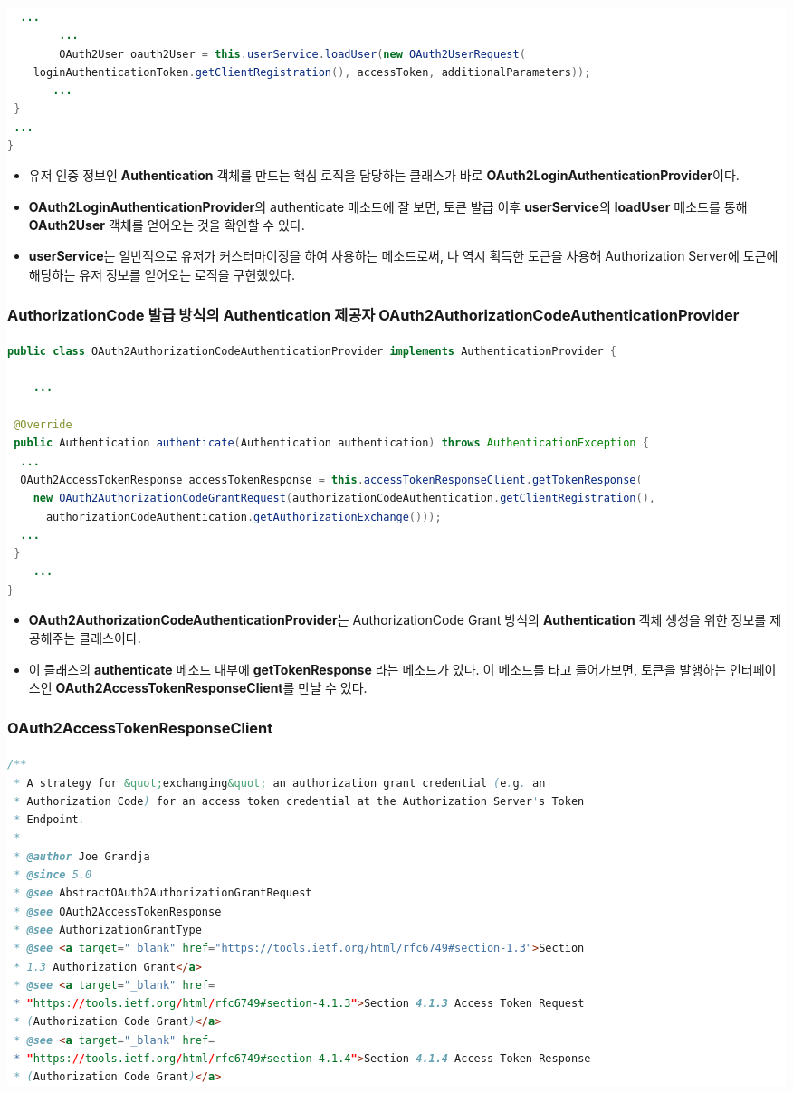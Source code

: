 ```java
  ...
        ...
        OAuth2User oauth2User = this.userService.loadUser(new OAuth2UserRequest(
    loginAuthenticationToken.getClientRegistration(), accessToken, additionalParameters));
       ...
 }
 ...
}
```

- 유저 인증 정보인 **Authentication** 객체를 만드는 핵심 로직을 담당하는 클래스가 바로 **OAuth2LoginAuthenticationProvider**이다.

- **OAuth2LoginAuthenticationProvider**의 authenticate 메소드에 잘 보면, 토큰 발급 이후 **userService**의 **loadUser** 메소드를 통해 **OAuth2User** 객체를 얻어오는 것을 확인할 수 있다.

- **userService**는 일반적으로 유저가 커스터마이징을 하여 사용하는 메소드로써, 나 역시 획득한 토큰을 사용해 Authorization Server에 토큰에 해당하는 유저 정보를 얻어오는 로직을 구현했었다.

### AuthorizationCode 발급 방식의 Authentication 제공자 OAuth2AuthorizationCodeAuthenticationProvider

```java
public class OAuth2AuthorizationCodeAuthenticationProvider implements AuthenticationProvider {

    ...

 @Override
 public Authentication authenticate(Authentication authentication) throws AuthenticationException {
  ...
  OAuth2AccessTokenResponse accessTokenResponse = this.accessTokenResponseClient.getTokenResponse(
    new OAuth2AuthorizationCodeGrantRequest(authorizationCodeAuthentication.getClientRegistration(),
      authorizationCodeAuthentication.getAuthorizationExchange()));
  ...
 }
    ...
}
```

- **OAuth2AuthorizationCodeAuthenticationProvider**는 AuthorizationCode Grant 방식의 **Authentication** 객체 생성을 위한 정보를 제공해주는 클래스이다.

- 이 클래스의 **authenticate** 메소드 내부에 **getTokenResponse** 라는 메소드가 있다. 이 메소드를 타고 들어가보면, 토큰을 발행하는 인터페이스인 **OAuth2AccessTokenResponseClient**를 만날 수 있다.

### OAuth2AccessTokenResponseClient

```java
/**
 * A strategy for &quot;exchanging&quot; an authorization grant credential (e.g. an
 * Authorization Code) for an access token credential at the Authorization Server's Token
 * Endpoint.
 *
 * @author Joe Grandja
 * @since 5.0
 * @see AbstractOAuth2AuthorizationGrantRequest
 * @see OAuth2AccessTokenResponse
 * @see AuthorizationGrantType
 * @see <a target="_blank" href="https://tools.ietf.org/html/rfc6749#section-1.3">Section
 * 1.3 Authorization Grant</a>
 * @see <a target="_blank" href=
 * "https://tools.ietf.org/html/rfc6749#section-4.1.3">Section 4.1.3 Access Token Request
 * (Authorization Code Grant)</a>
 * @see <a target="_blank" href=
 * "https://tools.ietf.org/html/rfc6749#section-4.1.4">Section 4.1.4 Access Token Response
 * (Authorization Code Grant)</a>
```
